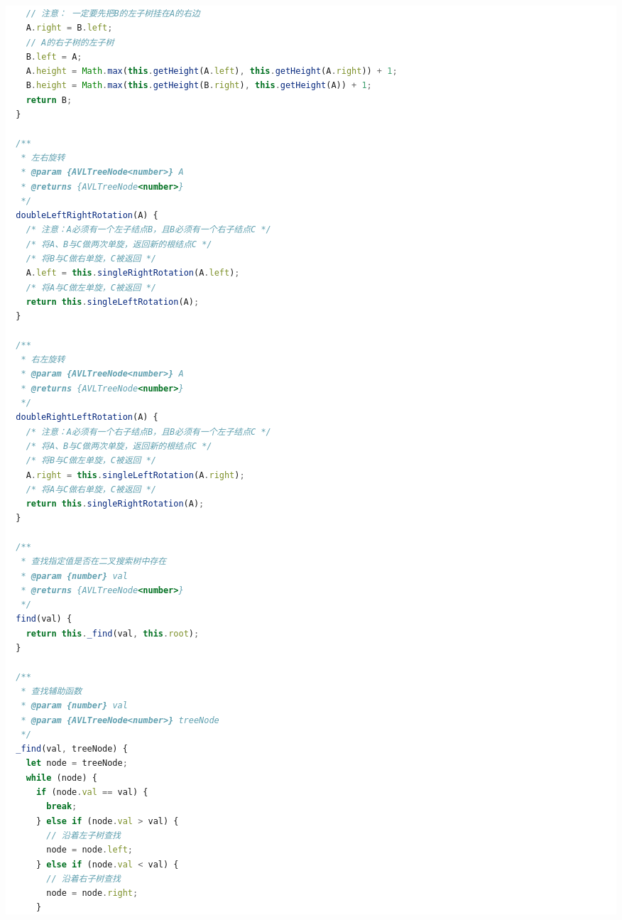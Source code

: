 ```js
    // 注意： 一定要先把B的左子树挂在A的右边
    A.right = B.left;
    // A的右子树的左子树
    B.left = A;
    A.height = Math.max(this.getHeight(A.left), this.getHeight(A.right)) + 1;
    B.height = Math.max(this.getHeight(B.right), this.getHeight(A)) + 1;
    return B;
  }

  /**
   * 左右旋转
   * @param {AVLTreeNode<number>} A
   * @returns {AVLTreeNode<number>}
   */
  doubleLeftRightRotation(A) {
    /* 注意：A必须有一个左子结点B，且B必须有一个右子结点C */
    /* 将A、B与C做两次单旋，返回新的根结点C */
    /* 将B与C做右单旋，C被返回 */
    A.left = this.singleRightRotation(A.left);
    /* 将A与C做左单旋，C被返回 */
    return this.singleLeftRotation(A);
  }

  /**
   * 右左旋转
   * @param {AVLTreeNode<number>} A
   * @returns {AVLTreeNode<number>}
   */
  doubleRightLeftRotation(A) {
    /* 注意：A必须有一个右子结点B，且B必须有一个左子结点C */
    /* 将A、B与C做两次单旋，返回新的根结点C */
    /* 将B与C做左单旋，C被返回 */
    A.right = this.singleLeftRotation(A.right);
    /* 将A与C做右单旋，C被返回 */
    return this.singleRightRotation(A);
  }

  /**
   * 查找指定值是否在二叉搜索树中存在
   * @param {number} val
   * @returns {AVLTreeNode<number>}
   */
  find(val) {
    return this._find(val, this.root);
  }

  /**
   * 查找辅助函数
   * @param {number} val
   * @param {AVLTreeNode<number>} treeNode
   */
  _find(val, treeNode) {
    let node = treeNode;
    while (node) {
      if (node.val == val) {
        break;
      } else if (node.val > val) {
        // 沿着左子树查找
        node = node.left;
      } else if (node.val < val) {
        // 沿着右子树查找
        node = node.right;
      }
```